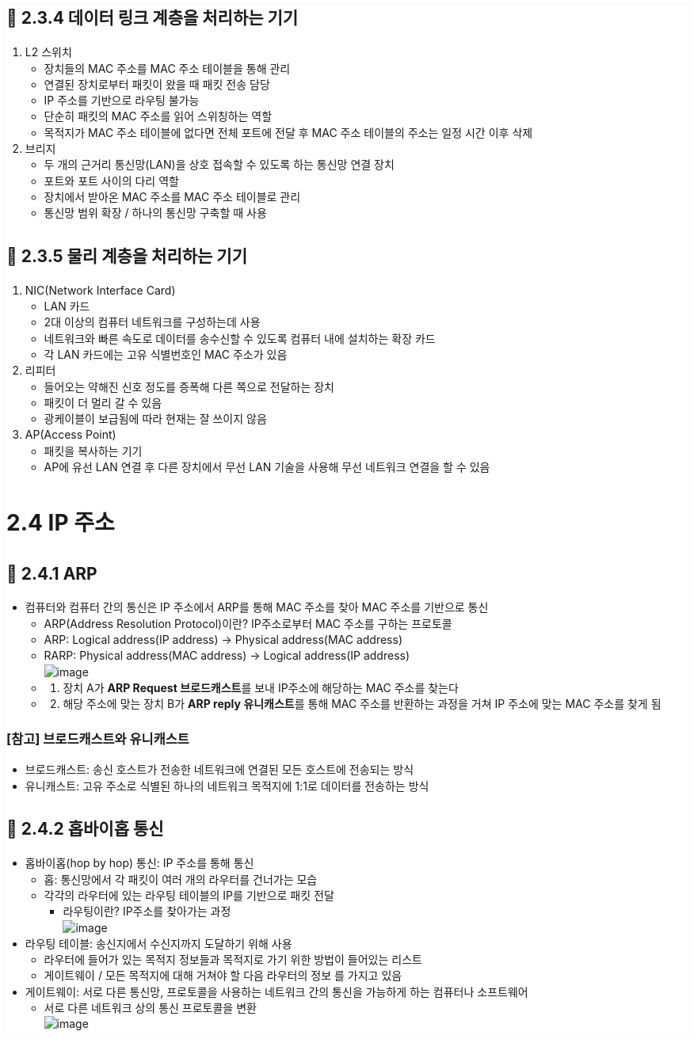 ## 📌 2.3.4 데이터 링크 계층을 처리하는 기기
1. L2 스위치
   - 장치들의 MAC 주소를 MAC 주소 테이블을 통해 관리
   - 연결된 장치로부터 패킷이 왔을 때 패킷 전송 담당 
   - IP 주소를 기반으로 라우팅 불가능
   - 단순히 패킷의 MAC 주소를 읽어 스위칭하는 역할
   - 목적지가 MAC 주소 테이블에 없다면 전체 포트에 전달 후 MAC 주소 테이블의 주소는 일정 시간 이후 삭제
2. 브리지
   - 두 개의 근거리 통신망(LAN)을 상호 접속할 수 있도록 하는 통신망 연결 장치
   - 포트와 포트 사이의 다리 역할
   - 장치에서 받아온 MAC 주소를 MAC 주소 테이블로 관리
   - 통신망 범위 확장 / 하나의 통신망 구축할 때 사용

## 📌 2.3.5 물리 계층을 처리하는 기기
1. NIC(Network Interface Card)
   - LAN 카드
   - 2대 이상의 컴퓨터 네트워크를 구성하는데 사용
   - 네트워크와 빠른 속도로 데이터를 송수신할 수 있도록 컴퓨터 내에 설치하는 확장 카드
   - 각 LAN 카드에는 고유 식별번호인 MAC 주소가 있음
2. 리피터
   - 들어오는 약해진 신호 정도를 증폭해 다른 쪽으로 전달하는 장치
   - 패킷이 더 멀리 갈 수 있음
   - 광케이블이 보급됨에 따라 현재는 잘 쓰이지 않음
3. AP(Access Point)
   - 패킷을 복사하는 기기
   - AP에 유선 LAN 연결 후 다른 장치에서 무선 LAN 기술을 사용해 무선 네트워크 연결을 할 수 있음


# 2.4 IP 주소
## 📌 2.4.1 ARP
- 컴퓨터와 컴퓨터 간의 통신은 IP 주소에서 ARP를 통해 MAC 주소를 찾아 MAC 주소를 기반으로 통신
   - ARP(Address Resolution Protocol)이란? IP주소로부터 MAC 주소를 구하는 프로토콜
   - ARP: Logical address(IP address) &rarr; Physical address(MAC address)
   - RARP: Physical address(MAC address) &rarr; Logical address(IP address)  
    ![image](https://user-images.githubusercontent.com/108309396/235431093-0746c02f-c79d-4ee7-bbe5-b9c7cc3d0eab.png)
   - 1. 장치 A가 **ARP Request 브로드캐스트**를 보내 IP주소에 해당하는 MAC 주소를 찾는다
   - 2. 해당 주소에 맞는 장치 B가 **ARP reply 유니캐스트**를 통해 MAC 주소를 반환하는 과정을 거쳐 IP 주소에 맞는 MAC 주소를 찾게 됨

### [참고] 브로드캐스트와 유니캐스트
- 브로드캐스트: 송신 호스트가 전송한 네트워크에 연결된 모든 호스트에 전송되는 방식
- 유니캐스트: 고유 주소로 식별된 하나의 네트워크 목적지에 1:1로 데이터를 전송하는 방식

## 📌 2.4.2 홉바이홉 통신
- 홉바이홉(hop by hop) 통신: IP 주소를 통해 통신
  - 홉: 통신망에서 각 패킷이 여러 개의 라우터를 건너가는 모습
  - 각각의 라우터에 있는 라우팅 테이블의 IP를 기반으로 패킷 전달  
    - 라우팅이란? IP주소를 찾아가는 과정  
    ![image](https://user-images.githubusercontent.com/108309396/235551493-08a705c6-e9c5-4af3-a474-a49fd8b8e263.png)
- 라우팅 테이블: 송신지에서 수신지까지 도달하기 위해 사용
  - 라우터에 들어가 있는 목적지 정보들과 목적지로 가기 위한 방법이 들어있는 리스트
  - 게이트웨이 / 모든 목적지에 대해 거쳐야 할 다음 라우터의 정보 를 가지고 있음
- 게이트웨이: 서로 다른 통신망, 프로토콜을 사용하는 네트워크 간의 통신을 가능하게 하는 컴퓨터나 소프트웨어
  - 서로 다른 네트워크 상의 통신 프로토콜을 변환  
  ![image](https://user-images.githubusercontent.com/108309396/235551985-ef42641b-21b3-48dc-872f-30d9a07649e8.png)
